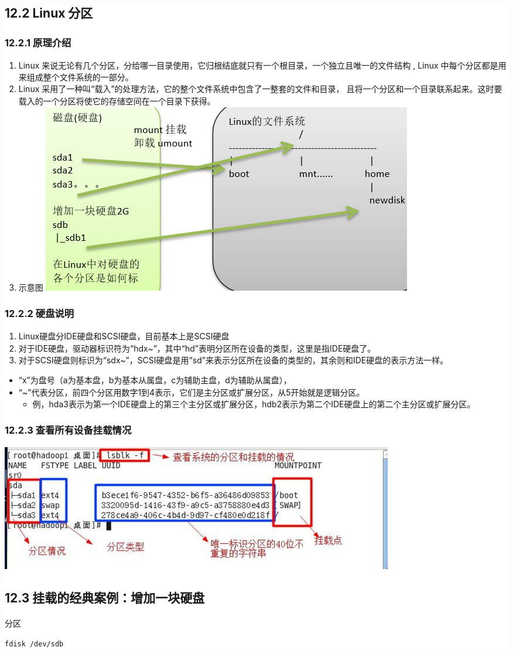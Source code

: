 
## 12.2 Linux 分区

### 12.2.1 原理介绍
1. Linux 来说无论有几个分区，分给哪一目录使用，它归根结底就只有一个根目录，一个独立且唯一的文件结构 , Linux 中每个分区都是用来组成整个文件系统的一部分。
2. Linux 采用了一种叫“载入”的处理方法，它的整个文件系统中包含了一整套的文件和目录， 且将一个分区和一个目录联系起来。这时要载入的一个分区将使它的存储空间在一个目录下获得。
3. 示意图
  ![20220916160841](image/Linux/20220916160841.png)

### 12.2.2 硬盘说明
1. Linux硬盘分IDE硬盘和SCSI硬盘，目前基本上是SCSI硬盘
2. 对于IDE硬盘，驱动器标识符为“hdx~”，其中“hd”表明分区所在设备的类型，这里是指IDE硬盘了。
3. 对于SCSI硬盘则标识为“sdx~”，SCSI硬盘是用“sd”来表示分区所在设备的类型的，其余则和IDE硬盘的表示方法一样。

- “x”为盘号（a为基本盘，b为基本从属盘，c为辅助主盘，d为辅助从属盘），
- “~”代表分区，前四个分区用数字1到4表示，它们是主分区或扩展分区，从5开始就是逻辑分区。
  - 例，hda3表示为第一个IDE硬盘上的第三个主分区或扩展分区，hdb2表示为第二个IDE硬盘上的第二个主分区或扩展分区。

### 12.2.3 查看所有设备挂载情况
![20220916161724](image/Linux/20220916161724.png)


## 12.3 挂载的经典案例：增加一块硬盘
分区
```
fdisk /dev/sdb
```

